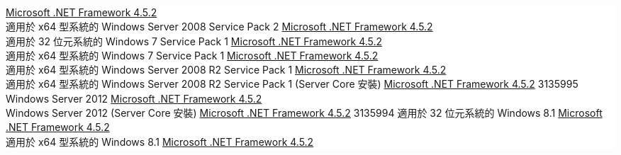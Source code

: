 <td style="border:1px solid black;"><a href="http://catalog.update.microsoft.com/v7/site/search.aspx?q=3135996">Microsoft .NET Framework 4.5.2</a></td>
</tr>
<tr class="odd">
<td style="border:1px solid black;"><br />
</td>
<td style="border:1px solid black;">適用於 x64 型系統的 Windows Server 2008 Service Pack 2</td>
<td style="border:1px solid black;"><a href="http://catalog.update.microsoft.com/v7/site/search.aspx?q=3135996">Microsoft .NET Framework 4.5.2</a></td>
</tr>
<tr class="even">
<td style="border:1px solid black;"><br />
</td>
<td style="border:1px solid black;">適用於 32 位元系統的 Windows 7 Service Pack 1</td>
<td style="border:1px solid black;"><a href="http://catalog.update.microsoft.com/v7/site/search.aspx?q=3135996">Microsoft .NET Framework 4.5.2</a></td>
</tr>
<tr class="odd">
<td style="border:1px solid black;"><br />
</td>
<td style="border:1px solid black;">適用於 x64 型系統的 Windows 7 Service Pack 1</td>
<td style="border:1px solid black;"><a href="http://catalog.update.microsoft.com/v7/site/search.aspx?q=3135996">Microsoft .NET Framework 4.5.2</a></td>
</tr>
<tr class="even">
<td style="border:1px solid black;"><br />
</td>
<td style="border:1px solid black;">適用於 x64 型系統的 Windows Server 2008 R2 Service Pack 1</td>
<td style="border:1px solid black;"><a href="http://catalog.update.microsoft.com/v7/site/search.aspx?q=3135996">Microsoft .NET Framework 4.5.2</a></td>
</tr>
<tr class="odd">
<td style="border:1px solid black;"><br />
</td>
<td style="border:1px solid black;">適用於 x64 型系統的 Windows Server 2008 R2 Service Pack 1 (Server Core 安裝)</td>
<td style="border:1px solid black;"><a href="http://catalog.update.microsoft.com/v7/site/search.aspx?q=3135996">Microsoft .NET Framework 4.5.2</a></td>
</tr>
<tr class="even">
<td style="border:1px solid black;">3135995</td>
<td style="border:1px solid black;">Windows Server 2012</td>
<td style="border:1px solid black;"><a href="http://catalog.update.microsoft.com/v7/site/search.aspx?q=3135995">Microsoft .NET Framework 4.5.2</a></td>
</tr>
<tr class="odd">
<td style="border:1px solid black;"><br />
</td>
<td style="border:1px solid black;">Windows Server 2012 (Server Core 安裝)</td>
<td style="border:1px solid black;"><a href="http://catalog.update.microsoft.com/v7/site/search.aspx?q=3135995">Microsoft .NET Framework 4.5.2</a></td>
</tr>
<tr class="even">
<td style="border:1px solid black;">3135994</td>
<td style="border:1px solid black;">適用於 32 位元系統的 Windows 8.1</td>
<td style="border:1px solid black;"><a href="http://catalog.update.microsoft.com/v7/site/search.aspx?q=3135994">Microsoft .NET Framework 4.5.2</a></td>
</tr>
<tr class="odd">
<td style="border:1px solid black;"><br />
</td>
<td style="border:1px solid black;">適用於 x64 型系統的 Windows 8.1</td>
<td style="border:1px solid black;"><a href="http://catalog.update.microsoft.com/v7/site/search.aspx?q=3135994">Microsoft .NET Framework 4.5.2</a></td>